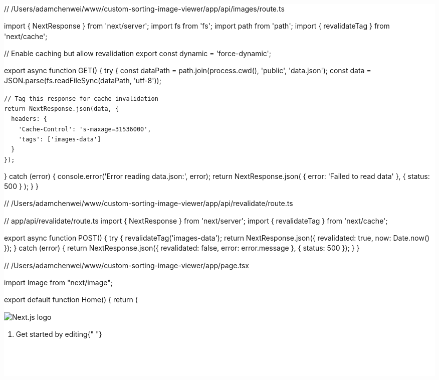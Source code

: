 // /Users/adamchenwei/www/custom-sorting-image-viewer/app/api/images/route.ts

import { NextResponse } from 'next/server';
import fs from 'fs';
import path from 'path';
import { revalidateTag } from 'next/cache';

// Enable caching but allow revalidation
export const dynamic = 'force-dynamic';

export async function GET() {
  try {
    const dataPath = path.join(process.cwd(), 'public', 'data.json');
    const data = JSON.parse(fs.readFileSync(dataPath, 'utf-8'));
    
    // Tag this response for cache invalidation
    return NextResponse.json(data, {
      headers: {
        'Cache-Control': 's-maxage=31536000',
        'tags': ['images-data']
      }
    });
  } catch (error) {
    console.error('Error reading data.json:', error);
    return NextResponse.json(
      { error: 'Failed to read data' },
      { status: 500 }
    );
  }
}

// /Users/adamchenwei/www/custom-sorting-image-viewer/app/api/revalidate/route.ts

// app/api/revalidate/route.ts
import { NextResponse } from 'next/server';
import { revalidateTag } from 'next/cache';

export async function POST() {
  try {
    revalidateTag('images-data');
    return NextResponse.json({ revalidated: true, now: Date.now() });
  } catch (error) {
    return NextResponse.json({ revalidated: false, error: error.message }, { status: 500 });
  }
}

// /Users/adamchenwei/www/custom-sorting-image-viewer/app/page.tsx

import Image from "next/image";

export default function Home() {
  return (
    <div className="grid grid-rows-[20px_1fr_20px] items-center justify-items-center min-h-screen p-8 pb-20 gap-16 sm:p-20 font-[family-name:var(--font-geist-sans)]">
      <main className="flex flex-col gap-8 row-start-2 items-center sm:items-start">
        <Image
          className="dark:invert"
          src="https://nextjs.org/icons/next.svg"
          alt="Next.js logo"
          width={180}
          height={38}
          priority
        />
        <ol className="list-inside list-decimal text-sm text-center sm:text-left font-[family-name:var(--font-geist-mono)]">
          <li className="mb-2">
            Get started by editing{" "}
            <code className="bg-black/[.05] dark:bg-white/[.06] px-1 py-0.5 rounded font-semibold">

  [key: string]: HolidayConfig;
  [key: string]: HolidayConfig;